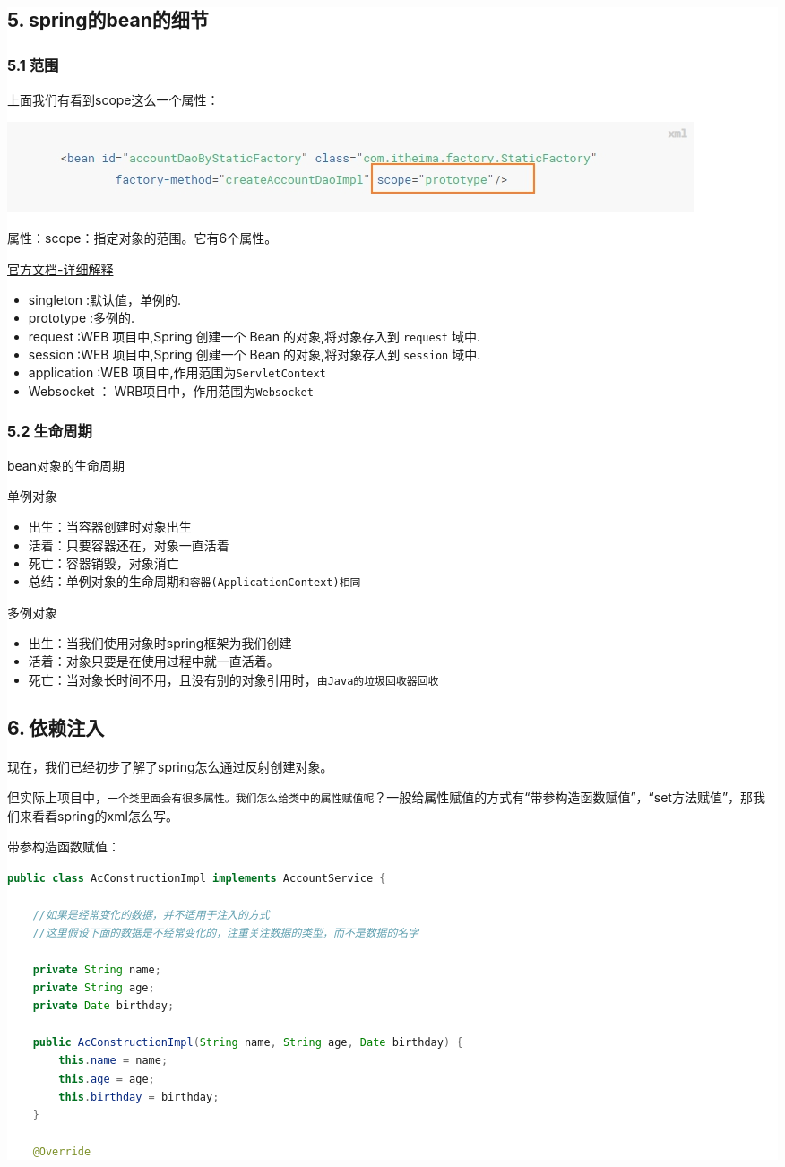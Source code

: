 ## 5. spring的bean的细节

### 5.1 范围

上面我们有看到scope这么一个属性：

![springScope.jpg](../../_img/springScope.jpg)

属性：scope：指定对象的范围。它有6个属性。

[官方文档-详细解释](https://docs.spring.io/spring-framework/docs/current/spring-framework-reference/core.html#beans-factory-scopes)

* singleton :默认值，单例的.
* prototype :多例的.
* request  :WEB 项目中,Spring 创建一个 Bean 的对象,将对象存入到 `request` 域中.
* session  :WEB 项目中,Spring 创建一个 Bean 的对象,将对象存入到 `session` 域中.
* application  :WEB 项目中,作用范围为`ServletContext`
* Websocket ： WRB项目中，作用范围为`Websocket`

### 5.2 生命周期

bean对象的生命周期

单例对象

* 出生：当容器创建时对象出生
* 活着：只要容器还在，对象一直活着
* 死亡：容器销毁，对象消亡
* 总结：单例对象的生命周期`和容器(ApplicationContext)相同`

多例对象

* 出生：当我们使用对象时spring框架为我们创建
* 活着：对象只要是在使用过程中就一直活着。
* 死亡：当对象长时间不用，且没有别的对象引用时，`由Java的垃圾回收器回收`

## 6. 依赖注入

现在，我们已经初步了解了spring怎么通过反射创建对象。

但实际上项目中，`一个类里面会有很多属性。我们怎么给类中的属性赋值呢`？一般给属性赋值的方式有“带参构造函数赋值”，“set方法赋值”，那我们来看看spring的xml怎么写。

带参构造函数赋值：

```java
public class AcConstructionImpl implements AccountService {

    //如果是经常变化的数据，并不适用于注入的方式
    //这里假设下面的数据是不经常变化的，注重关注数据的类型，而不是数据的名字

    private String name;
    private String age;
    private Date birthday;

    public AcConstructionImpl(String name, String age, Date birthday) {
        this.name = name;
        this.age = age;
        this.birthday = birthday;
    }

    @Override
```